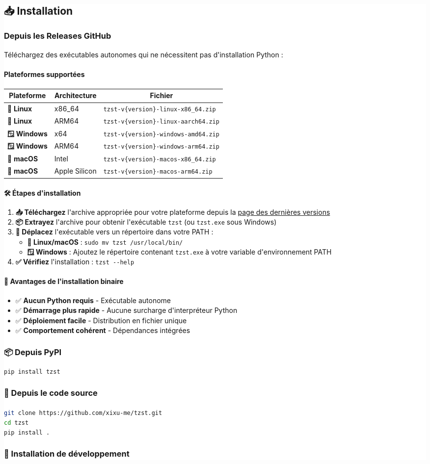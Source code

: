 ## 📥 Installation

### Depuis les Releases GitHub

Téléchargez des exécutables autonomes qui ne nécessitent pas d'installation Python :

#### Plateformes supportées

| Plateforme | Architecture | Fichier |
|----------|-------------|------|
| **🐧 Linux** | x86_64 | `tzst-v{version}-linux-x86_64.zip` |
| **🐧 Linux** | ARM64 | `tzst-v{version}-linux-aarch64.zip` |
| **🪟 Windows** | x64 | `tzst-v{version}-windows-amd64.zip` |
| **🪟 Windows** | ARM64 | `tzst-v{version}-windows-arm64.zip` |
| **🍎 macOS** | Intel | `tzst-v{version}-macos-x86_64.zip` |
| **🍎 macOS** | Apple Silicon | `tzst-v{version}-macos-arm64.zip` |

#### 🛠️ Étapes d'installation

1. **📥 Téléchargez** l'archive appropriée pour votre plateforme depuis la [page des dernières versions](https://github.com/xixu-me/tzst/releases/latest)
2. **📦 Extrayez** l'archive pour obtenir l'exécutable `tzst` (ou `tzst.exe` sous Windows)
3. **📂 Déplacez** l'exécutable vers un répertoire dans votre PATH :
   - **🐧 Linux/macOS** : `sudo mv tzst /usr/local/bin/`
   - **🪟 Windows** : Ajoutez le répertoire contenant `tzst.exe` à votre variable d'environnement PATH
4. **✅ Vérifiez** l'installation : `tzst --help`

#### 🎯 Avantages de l'installation binaire

- ✅ **Aucun Python requis** - Exécutable autonome
- ✅ **Démarrage plus rapide** - Aucune surcharge d'interpréteur Python
- ✅ **Déploiement facile** - Distribution en fichier unique
- ✅ **Comportement cohérent** - Dépendances intégrées

### 📦 Depuis PyPI

```bash
pip install tzst
```

### 🔧 Depuis le code source

```bash
git clone https://github.com/xixu-me/tzst.git
cd tzst
pip install .
```

### 🚀 Installation de développement
